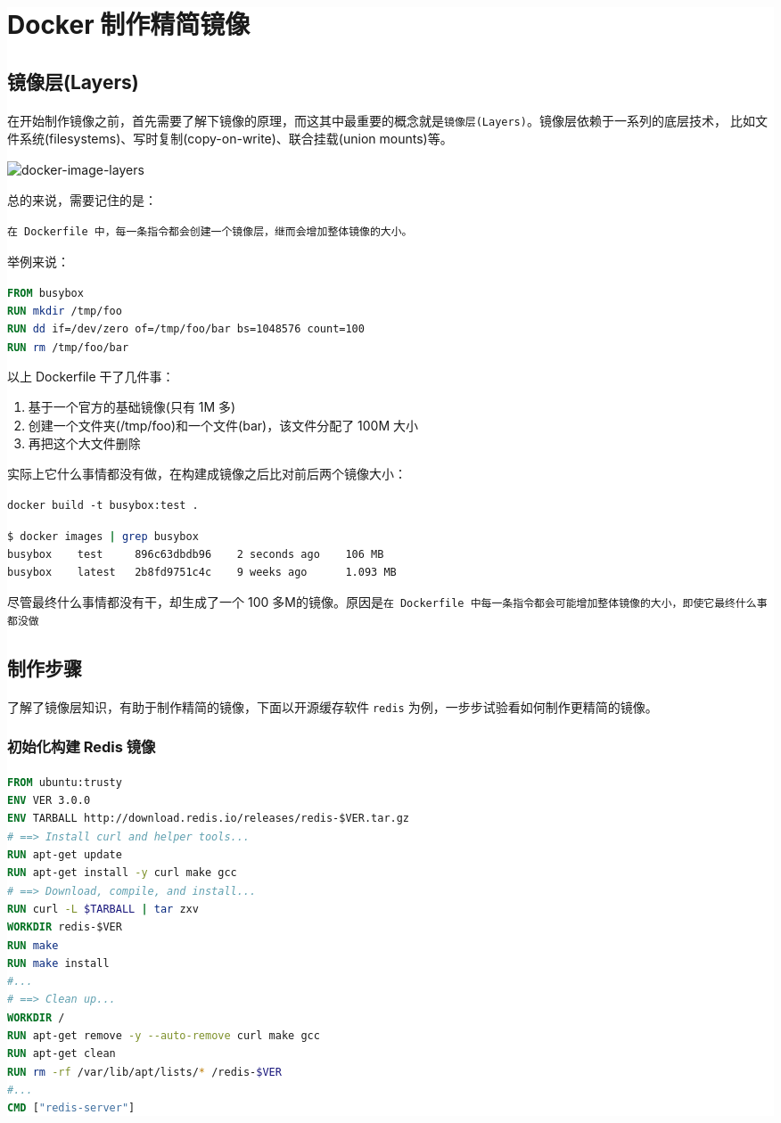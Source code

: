 Docker 制作精简镜像
===

## 镜像层(Layers)
在开始制作镜像之前，首先需要了解下镜像的原理，而这其中最重要的概念就是`镜像层(Layers)`。镜像层依赖于一系列的底层技术，
比如文件系统(filesystems)、写时复制(copy-on-write)、联合挂载(union mounts)等。

![docker-image-layers](http://yuko.top:9099/images/2022/02/22/202111121641186114969.png)

总的来说，需要记住的是：
```
在 Dockerfile 中，每一条指令都会创建一个镜像层，继而会增加整体镜像的大小。
```

举例来说：
```Dockerfile
FROM busybox
RUN mkdir /tmp/foo
RUN dd if=/dev/zero of=/tmp/foo/bar bs=1048576 count=100
RUN rm /tmp/foo/bar
```

以上 Dockerfile 干了几件事：
1. 基于一个官方的基础镜像(只有 1M 多)
2. 创建一个文件夹(/tmp/foo)和一个文件(bar)，该文件分配了 100M 大小
3. 再把这个大文件删除

实际上它什么事情都没有做，在构建成镜像之后比对前后两个镜像大小：

```
docker build -t busybox:test .
```
```bash
$ docker images | grep busybox
busybox    test     896c63dbdb96    2 seconds ago    106 MB
busybox    latest   2b8fd9751c4c    9 weeks ago      1.093 MB
```

尽管最终什么事情都没有干，却生成了一个 100 多M的镜像。原因是`在 Dockerfile 中每一条指令都会可能增加整体镜像的大小，即使它最终什么事都没做`

## 制作步骤
了解了镜像层知识，有助于制作精简的镜像，下面以开源缓存软件 `redis` 为例，一步步试验看如何制作更精简的镜像。

### 初始化构建 Redis 镜像

```dockerfile
FROM ubuntu:trusty
ENV VER 3.0.0
ENV TARBALL http://download.redis.io/releases/redis-$VER.tar.gz
# ==> Install curl and helper tools...
RUN apt-get update
RUN apt-get install -y curl make gcc
# ==> Download, compile, and install...
RUN curl -L $TARBALL | tar zxv
WORKDIR redis-$VER
RUN make
RUN make install
#...
# ==> Clean up...
WORKDIR /
RUN apt-get remove -y --auto-remove curl make gcc
RUN apt-get clean 
RUN rm -rf /var/lib/apt/lists/* /redis-$VER
#...
CMD ["redis-server"]
```
